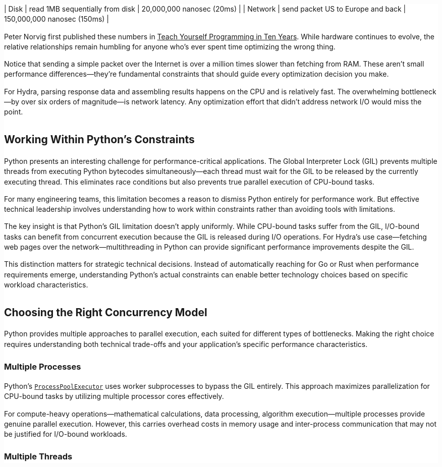 | Disk    | read 1MB sequentially from disk     | 20,000,000 nanosec (20ms)       |
| Network | send packet US to Europe and back   | 150,000,000 nanosec (150ms)     |

Peter Norvig first published these numbers in [Teach Yourself Programming in Ten Years](http://norvig.com/21-days.html#answers). While hardware continues to evolve, the relative relationships remain humbling for anyone who’s ever spent time optimizing the wrong thing.

Notice that sending a simple packet over the Internet is over a million times slower than fetching from RAM. These aren’t small performance differences—they’re fundamental constraints that should guide every optimization decision you make.

For Hydra, parsing response data and assembling results happens on the CPU and is relatively fast. The overwhelming bottleneck—by over six orders of magnitude—is network latency. Any optimization effort that didn’t address network I/O would miss the point.

## Working Within Python’s Constraints

Python presents an interesting challenge for performance-critical applications. The Global Interpreter Lock (GIL) prevents multiple threads from executing Python bytecodes simultaneously—each thread must wait for the GIL to be released by the currently executing thread. This eliminates race conditions but also prevents true parallel execution of CPU-bound tasks.

For many engineering teams, this limitation becomes a reason to dismiss Python entirely for performance work. But effective technical leadership involves understanding how to work within constraints rather than avoiding tools with limitations.

The key insight is that Python’s GIL limitation doesn’t apply uniformly. While CPU-bound tasks suffer from the GIL, I/O-bound tasks can benefit from concurrent execution because the GIL is released during I/O operations. For Hydra’s use case—fetching web pages over the network—multithreading in Python can provide significant performance improvements despite the GIL.

This distinction matters for strategic technical decisions. Instead of automatically reaching for Go or Rust when performance requirements emerge, understanding Python’s actual constraints can enable better technology choices based on specific workload characteristics.

## Choosing the Right Concurrency Model

Python provides multiple approaches to parallel execution, each suited for different types of bottlenecks. Making the right choice requires understanding both technical trade-offs and your application’s specific performance characteristics.

### Multiple Processes

Python’s [`ProcessPoolExecutor`](https://docs.python.org/3/library/concurrent.futures.html#concurrent.futures.ProcessPoolExecutor) uses worker subprocesses to bypass the GIL entirely. This approach maximizes parallelization for CPU-bound tasks by utilizing multiple processor cores effectively.

For compute-heavy operations—mathematical calculations, data processing, algorithm execution—multiple processes provide genuine parallel execution. However, this carries overhead costs in memory usage and inter-process communication that may not be justified for I/O-bound workloads.

### Multiple Threads
